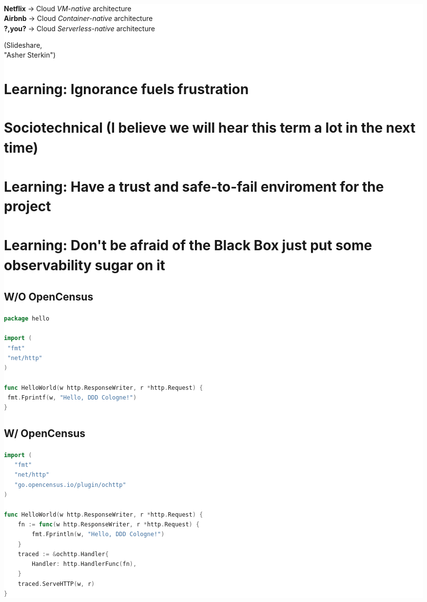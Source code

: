 **Netflix** -> Cloud *VM-native* architecture  
**Airbnb** -> Cloud *Container-native* architecture  
**?,you?** -> Cloud *Serverless-native* architecture  

(Slideshare,   
"Asher Sterkin")

# Learning: Ignorance fuels frustration

# Sociotechnical (I believe we will hear this term a lot in the next time)

# Learning: Have a trust and safe-to-fail enviroment for the project

# Learning: Don't be afraid of the Black Box just put some observability sugar on it

## W/O OpenCensus



```go
package hello

import (
 "fmt"
 "net/http"
)

func HelloWorld(w http.ResponseWriter, r *http.Request) {
 fmt.Fprintf(w, "Hello, DDD Cologne!")
}
```

## W/ OpenCensus

```go
import (
   "fmt"
   "net/http"
   "go.opencensus.io/plugin/ochttp"
)

func HelloWorld(w http.ResponseWriter, r *http.Request) {
    fn := func(w http.ResponseWriter, r *http.Request) {
        fmt.Fprintln(w, "Hello, DDD Cologne!")
    }
    traced := &ochttp.Handler{
        Handler: http.HandlerFunc(fn),
    }
    traced.ServeHTTP(w, r)
}
```

